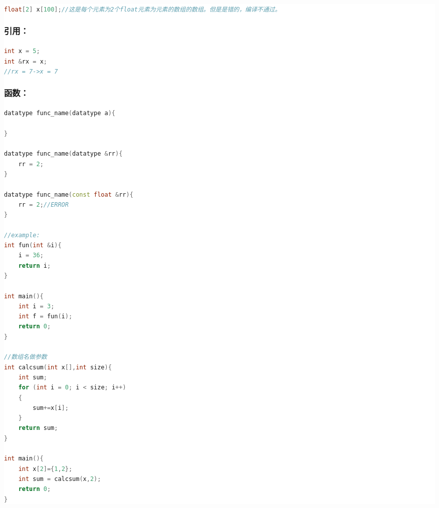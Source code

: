 ```c++
float[2] x[100];//这是每个元素为2个float元素为元素的数组的数组。但是是错的，编译不通过。
```

### 引用：

```c++
int x = 5;
int &rx = x;
//rx = 7->x = 7
```

### 函数：

```c++
datatype func_name(datatype a){
	
}

datatype func_name(datatype &rr){
    rr = 2;
}

datatype func_name(const float &rr){
    rr = 2;//ERROR
}

//example:
int fun(int &i){
    i = 36;
    return i;
}

int main(){
    int i = 3;
    int f = fun(i);
    return 0;
}

//数组名做参数
int calcsum(int x[],int size){
    int sum;
    for (int i = 0; i < size; i++)
    {
        sum+=x[i];
    }
    return sum;
}

int main(){
    int x[2]={1,2};
    int sum = calcsum(x,2);
    return 0;
}


```
